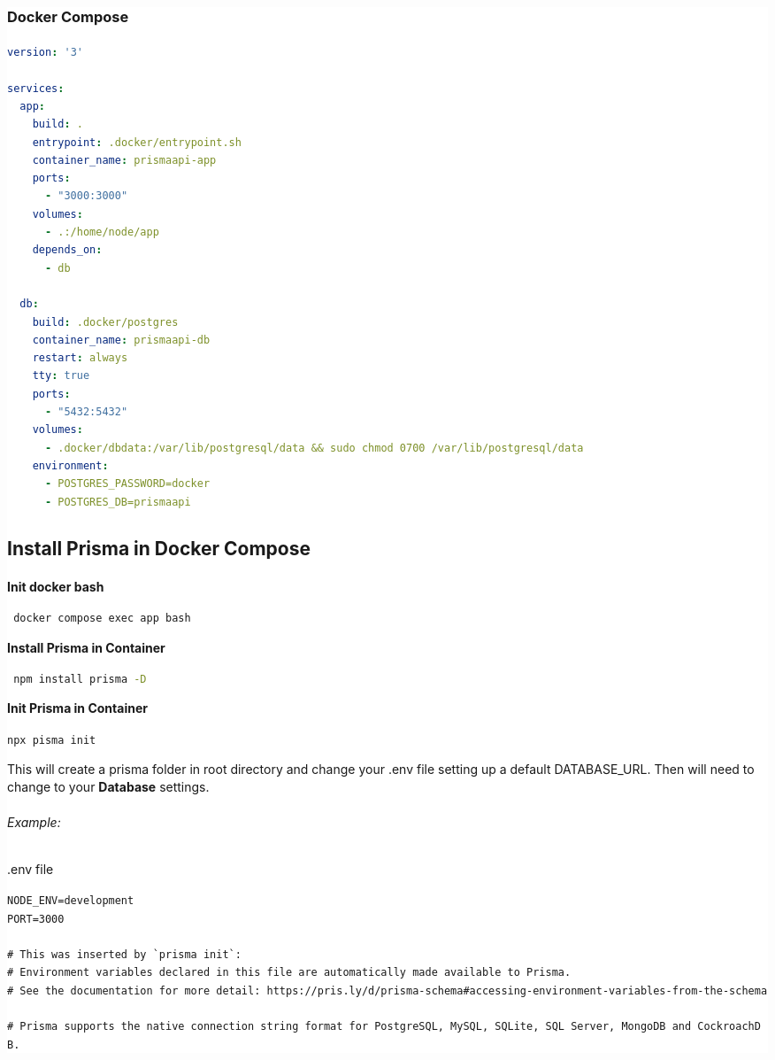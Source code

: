 ```sh

```
### Docker Compose
```yml
version: '3'

services:
  app:
    build: .
    entrypoint: .docker/entrypoint.sh
    container_name: prismaapi-app
    ports:
      - "3000:3000"
    volumes:
      - .:/home/node/app
    depends_on:
      - db

  db:
    build: .docker/postgres
    container_name: prismaapi-db
    restart: always
    tty: true
    ports:
      - "5432:5432"
    volumes:
      - .docker/dbdata:/var/lib/postgresql/data && sudo chmod 0700 /var/lib/postgresql/data
    environment:
      - POSTGRES_PASSWORD=docker
      - POSTGRES_DB=prismaapi

```

## Install Prisma in Docker Compose
**Init docker bash**
```bash
 docker compose exec app bash
```

**Install Prisma in Container**
```bash
 npm install prisma -D
```

**Init Prisma in Container** 
```bash
npx pisma init
```
This will create a prisma folder in root directory and change your .env file setting up a default DATABASE_URL.
Then will need to change to your **Database** settings.
###### Example:
.env file
```shell
NODE_ENV=development
PORT=3000

# This was inserted by `prisma init`:
# Environment variables declared in this file are automatically made available to Prisma.
# See the documentation for more detail: https://pris.ly/d/prisma-schema#accessing-environment-variables-from-the-schema

# Prisma supports the native connection string format for PostgreSQL, MySQL, SQLite, SQL Server, MongoDB and CockroachDB.
```